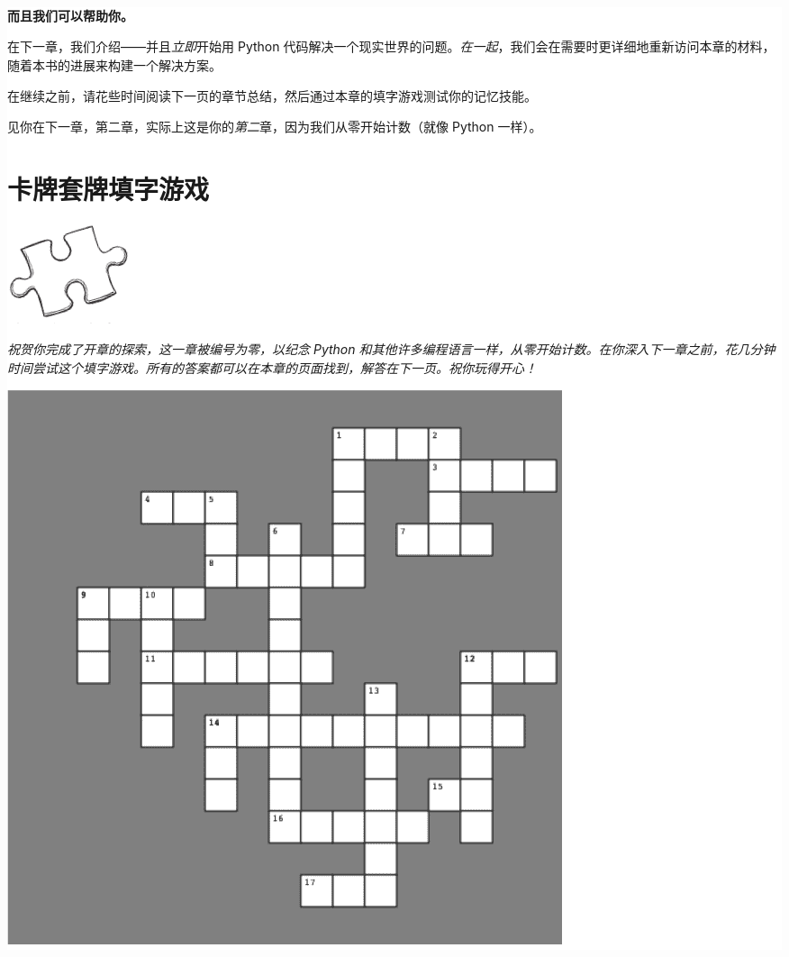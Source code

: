 **而且我们可以帮助你。**

在下一章，我们介绍——并且*立即*开始用 Python 代码解决一个现实世界的问题。*在一起*，我们会在需要时更详细地重新访问本章的材料，随着本书的进展来构建一个解决方案。

在继续之前，请花些时间阅读下一页的章节总结，然后通过本章的填字游戏测试你的记忆技能。

见你在下一章，第二章，实际上这是你的*第二*章，因为我们从零开始计数（就像 Python 一样）。

# 卡牌套牌填字游戏

![Image](img/ch00-37-01.png)

*祝贺你完成了开章的探索，这一章被编号为零，以纪念 Python 和其他许多编程语言一样，从零开始计数。在你深入下一章之前，花几分钟时间尝试这个填字游戏。所有的答案都可以在本章的页面找到，解答在下一页。祝你玩得开心！*

![Image](img/ch00-37-02.png)
